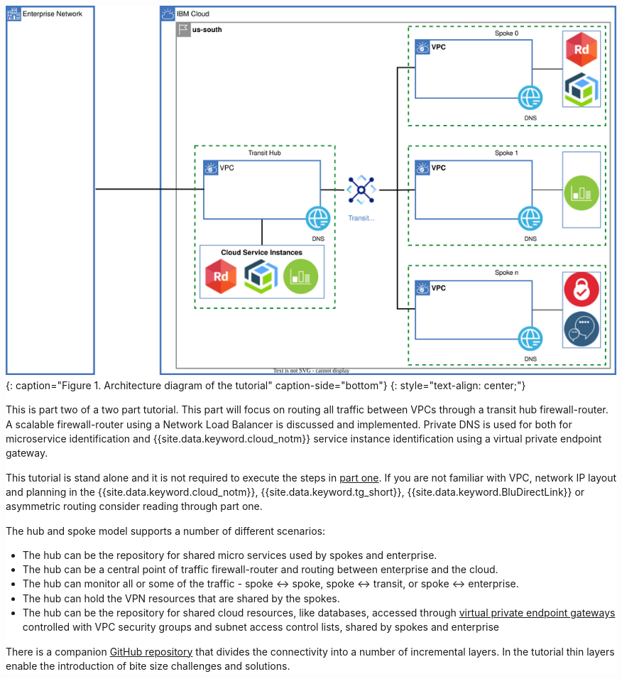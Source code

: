 ![vpc-transit-overview](images/vpc-transit/vpc-transit-overview.svg){: caption="Figure 1. Architecture diagram of the tutorial" caption-side="bottom"}
{: style="text-align: center;"}

This is part two of a two part tutorial. This part will focus on routing all traffic between VPCs through a transit hub firewall-router. A scalable firewall-router using a Network Load Balancer is discussed and implemented. Private DNS is used for both for microservice identification and {{site.data.keyword.cloud_notm}} service instance identification using a virtual private endpoint gateway.

This tutorial is stand alone and it is not required to execute the steps in [part one](/docs/solution-tutorials?topic=solution-tutorials-vpc-transit1). If you are not familiar with VPC, network IP layout and planning in the {{site.data.keyword.cloud_notm}},
{{site.data.keyword.tg_short}}, {{site.data.keyword.BluDirectLink}} or asymmetric routing consider reading through part one.

The hub and spoke model supports a number of different scenarios:
- The hub can be the repository for shared micro services used by spokes and enterprise.
- The hub can be a central point of traffic firewall-router and routing between enterprise and the cloud.
- The hub can monitor all or some of the traffic - spoke <-> spoke, spoke <-> transit, or spoke <-> enterprise.
- The hub can hold the VPN resources that are shared by the spokes.
- The hub can be the repository for shared cloud resources, like databases, accessed through [virtual private endpoint gateways](https://{DomainName}/docs/vpc?topic=vpc-about-vpe) controlled with VPC security groups and subnet access control lists, shared by spokes and enterprise

There is a companion [GitHub repository](https://github.com/IBM-Cloud/vpc-transit) that divides the connectivity into a number of incremental layers. In the tutorial thin layers enable the introduction of bite size challenges and solutions.
